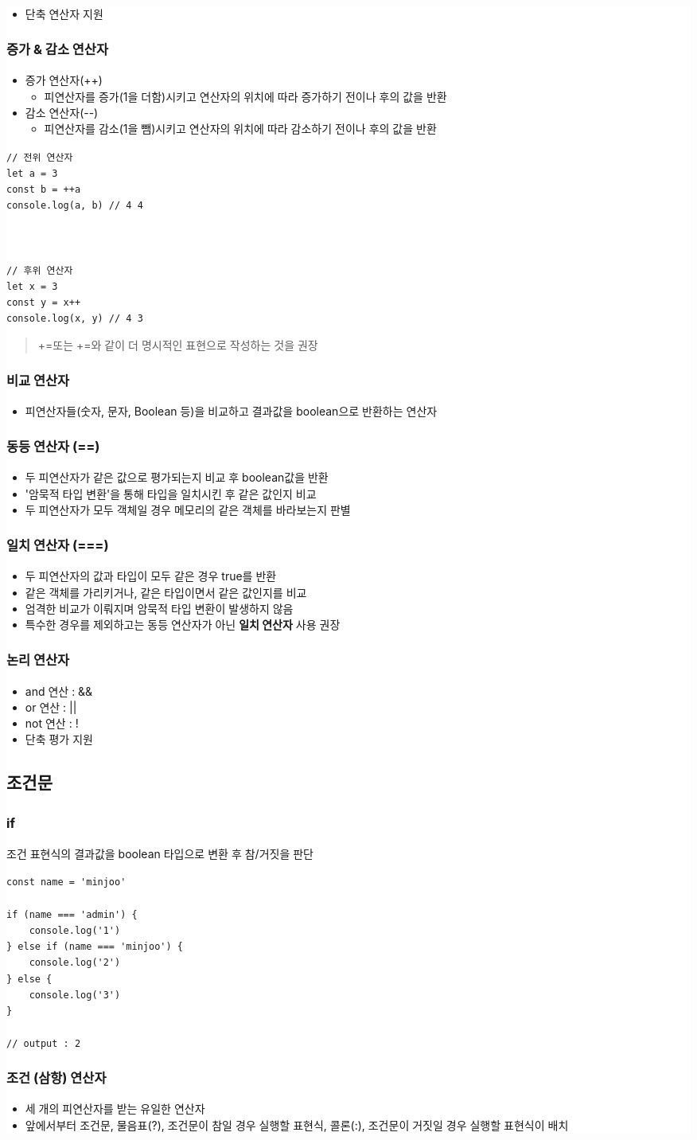 - 단축 연산자 지원
```
```
### 증가 & 감소 연산자
- 증가 연산자(++)
  - 피연산자를 증가(1을 더함)시키고 연산자의 위치에 따라 증가하기 전이나 후의 값을 반환
- 감소 연산자(--)
  - 피연산자를 감소(1을 뺌)시키고 연산자의 위치에 따라 감소하기 전이나 후의 값을 반환
```
// 전위 연산자
let a = 3
const b = ++a
console.log(a, b) // 4 4



// 후위 연산자
let x = 3
const y = x++
console.log(x, y) // 4 3
```
> +=또는 +=와 같이 더 명시적인 표현으로 작성하는 것을 권장
### 비교 연산자
- 피연산자들(숫자, 문자, Boolean 등)을 비교하고 결과값을 boolean으로 반환하는 연산자
### 동등 연산자 (==)
- 두 피연산자가 같은 값으로 평가되는지 비교 후 boolean값을 반환
- '암묵적 타입 변환'을 통해 타입을 일치시킨 후 같은 값인지 비교
- 두 피연산자가 모두 객체일 경우 메모리의 같은 객체를 바라보는지 판별
### 일치 연산자 (===)
- 두 피연산자의 값과 타입이 모두 같은 경우 true를 반환
- 같은 객체를 가리키거나, 같은 타입이면서 같은 값인지를 비교
- 엄격한 비교가 이뤄지며 암묵적 타입 변환이 발생하지 않음
- 특수한 경우를 제외하고는 동등 연산자가 아닌 **일치 연산자** 사용 권장

### 논리 연산자
- and 연산 : &&
- or 연산 : ||
- not 연산 : !
- 단축 평가 지원 

## 조건문
### if
조건 표현식의 결과값을 boolean 타입으로 변환 후 참/거짓을 판단

```
const name = 'minjoo'

if (name === 'admin') {
    console.log('1')
} else if (name === 'minjoo') {
    console.log('2')
} else {
    console.log('3')
} 

// output : 2
```
### 조건 (삼항) 연산자
- 세 개의 피연산자를 받는 유일한 연산자
- 앞에서부터 조건문, 물음표(?), 조건문이 참일 경우 실행할 표현식, 콜론(:), 조건문이 거짓일 경우 실행할 표현식이 배치